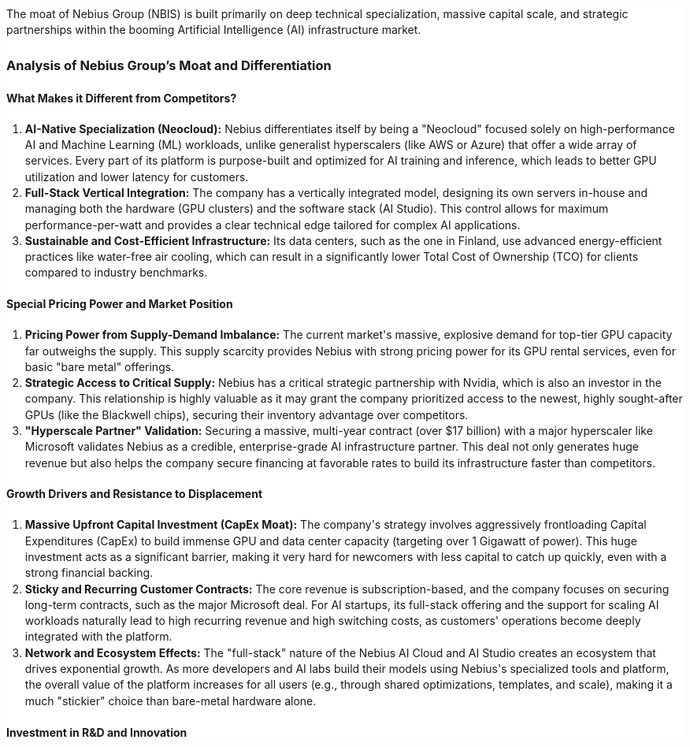 The moat of Nebius Group (NBIS) is built primarily on deep technical specialization, massive capital scale, and strategic partnerships within the booming Artificial Intelligence (AI) infrastructure market.

### **Analysis of Nebius Group’s Moat and Differentiation**

#### **What Makes it Different from Competitors?**

1.  **AI-Native Specialization (Neocloud):** Nebius differentiates itself by being a "Neocloud" focused solely on high-performance AI and Machine Learning (ML) workloads, unlike generalist hyperscalers (like AWS or Azure) that offer a wide array of services. Every part of its platform is purpose-built and optimized for AI training and inference, which leads to better GPU utilization and lower latency for customers.
2.  **Full-Stack Vertical Integration:** The company has a vertically integrated model, designing its own servers in-house and managing both the hardware (GPU clusters) and the software stack (AI Studio). This control allows for maximum performance-per-watt and provides a clear technical edge tailored for complex AI applications.
3.  **Sustainable and Cost-Efficient Infrastructure:** Its data centers, such as the one in Finland, use advanced energy-efficient practices like water-free air cooling, which can result in a significantly lower Total Cost of Ownership (TCO) for clients compared to industry benchmarks.

#### **Special Pricing Power and Market Position**

1.  **Pricing Power from Supply-Demand Imbalance:** The current market's massive, explosive demand for top-tier GPU capacity far outweighs the supply. This supply scarcity provides Nebius with strong pricing power for its GPU rental services, even for basic "bare metal" offerings.
2.  **Strategic Access to Critical Supply:** Nebius has a critical strategic partnership with Nvidia, which is also an investor in the company. This relationship is highly valuable as it may grant the company prioritized access to the newest, highly sought-after GPUs (like the Blackwell chips), securing their inventory advantage over competitors.
3.  **"Hyperscale Partner" Validation:** Securing a massive, multi-year contract (over $17 billion) with a major hyperscaler like Microsoft validates Nebius as a credible, enterprise-grade AI infrastructure partner. This deal not only generates huge revenue but also helps the company secure financing at favorable rates to build its infrastructure faster than competitors.

#### **Growth Drivers and Resistance to Displacement**

1.  **Massive Upfront Capital Investment (CapEx Moat):** The company's strategy involves aggressively frontloading Capital Expenditures (CapEx) to build immense GPU and data center capacity (targeting over 1 Gigawatt of power). This huge investment acts as a significant barrier, making it very hard for newcomers with less capital to catch up quickly, even with a strong financial backing.
2.  **Sticky and Recurring Customer Contracts:** The core revenue is subscription-based, and the company focuses on securing long-term contracts, such as the major Microsoft deal. For AI startups, its full-stack offering and the support for scaling AI workloads naturally lead to high recurring revenue and high switching costs, as customers' operations become deeply integrated with the platform.
3.  **Network and Ecosystem Effects:** The "full-stack" nature of the Nebius AI Cloud and AI Studio creates an ecosystem that drives exponential growth. As more developers and AI labs build their models using Nebius's specialized tools and platform, the overall value of the platform increases for all users (e.g., through shared optimizations, templates, and scale), making it a much "stickier" choice than bare-metal hardware alone.

#### **Investment in R&D and Innovation**

